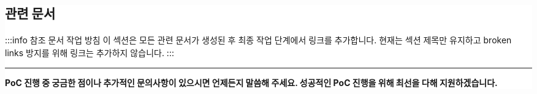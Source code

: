 ## 관련 문서

:::info 참조 문서 작업 방침
이 섹션은 모든 관련 문서가 생성된 후 최종 작업 단계에서 링크를 추가합니다.
현재는 섹션 제목만 유지하고 broken links 방지를 위해 링크는 추가하지 않습니다.
:::



---

**PoC 진행 중 궁금한 점이나 추가적인 문의사항이 있으시면 언제든지 말씀해 주세요. 성공적인 PoC 진행을 위해 최선을 다해 지원하겠습니다.**
